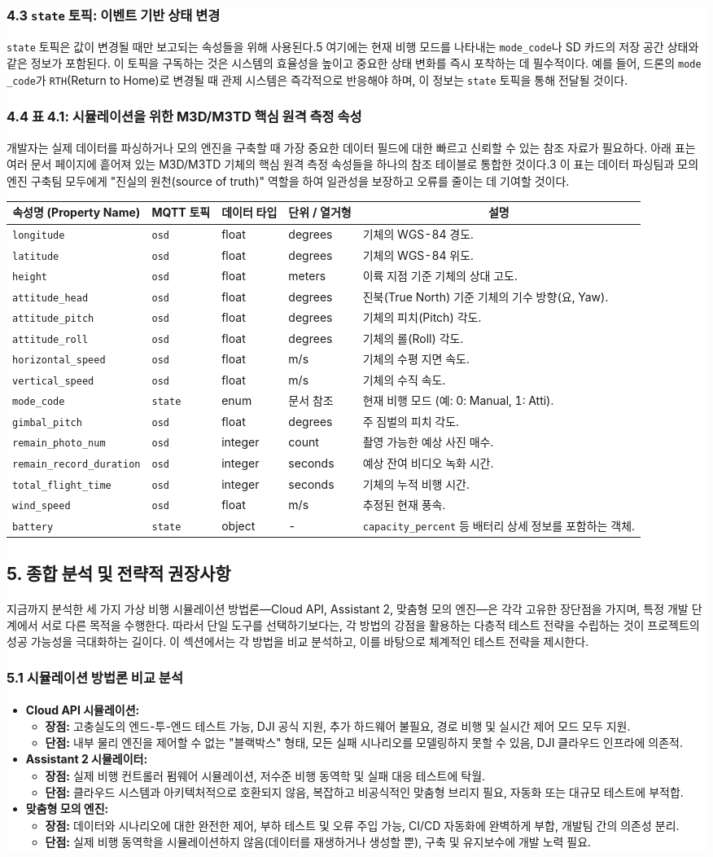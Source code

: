 ### 4.3  `state` 토픽: 이벤트 기반 상태 변경

`state` 토픽은 값이 변경될 때만 보고되는 속성들을 위해 사용된다.5 여기에는 현재 비행 모드를 나타내는 `mode_code`나 SD 카드의 저장 공간 상태와 같은 정보가 포함된다. 이 토픽을 구독하는 것은 시스템의 효율성을 높이고 중요한 상태 변화를 즉시 포착하는 데 필수적이다. 예를 들어, 드론의 `mode_code`가 `RTH`(Return to Home)로 변경될 때 관제 시스템은 즉각적으로 반응해야 하며, 이 정보는 `state` 토픽을 통해 전달될 것이다.

### 4.4  표 4.1: 시뮬레이션을 위한 M3D/M3TD 핵심 원격 측정 속성

개발자는 실제 데이터를 파싱하거나 모의 엔진을 구축할 때 가장 중요한 데이터 필드에 대한 빠르고 신뢰할 수 있는 참조 자료가 필요하다. 아래 표는 여러 문서 페이지에 흩어져 있는 M3D/M3TD 기체의 핵심 원격 측정 속성들을 하나의 참조 테이블로 통합한 것이다.3 이 표는 데이터 파싱팀과 모의 엔진 구축팀 모두에게 "진실의 원천(source of truth)" 역할을 하여 일관성을 보장하고 오류를 줄이는 데 기여할 것이다.

| 속성명 (Property Name)   | MQTT 토픽 | 데이터 타입 | 단위 / 열거형 | 설명                                                    |
| ------------------------ | --------- | ----------- | ------------- | ------------------------------------------------------- |
| `longitude`              | `osd`     | float       | degrees       | 기체의 WGS-84 경도.                                     |
| `latitude`               | `osd`     | float       | degrees       | 기체의 WGS-84 위도.                                     |
| `height`                 | `osd`     | float       | meters        | 이륙 지점 기준 기체의 상대 고도.                        |
| `attitude_head`          | `osd`     | float       | degrees       | 진북(True North) 기준 기체의 기수 방향(요, Yaw).        |
| `attitude_pitch`         | `osd`     | float       | degrees       | 기체의 피치(Pitch) 각도.                                |
| `attitude_roll`          | `osd`     | float       | degrees       | 기체의 롤(Roll) 각도.                                   |
| `horizontal_speed`       | `osd`     | float       | m/s           | 기체의 수평 지면 속도.                                  |
| `vertical_speed`         | `osd`     | float       | m/s           | 기체의 수직 속도.                                       |
| `mode_code`              | `state`   | enum        | 문서 참조     | 현재 비행 모드 (예: 0: Manual, 1: Atti).                |
| `gimbal_pitch`           | `osd`     | float       | degrees       | 주 짐벌의 피치 각도.                                    |
| `remain_photo_num`       | `osd`     | integer     | count         | 촬영 가능한 예상 사진 매수.                             |
| `remain_record_duration` | `osd`     | integer     | seconds       | 예상 잔여 비디오 녹화 시간.                             |
| `total_flight_time`      | `osd`     | integer     | seconds       | 기체의 누적 비행 시간.                                  |
| `wind_speed`             | `osd`     | float       | m/s           | 추정된 현재 풍속.                                       |
| `battery`                | `state`   | object      | -             | `capacity_percent` 등 배터리 상세 정보를 포함하는 객체. |

## 5.  종합 분석 및 전략적 권장사항

지금까지 분석한 세 가지 가상 비행 시뮬레이션 방법론—Cloud API, Assistant 2, 맞춤형 모의 엔진—은 각각 고유한 장단점을 가지며, 특정 개발 단계에서 서로 다른 목적을 수행한다. 따라서 단일 도구를 선택하기보다는, 각 방법의 강점을 활용하는 다층적 테스트 전략을 수립하는 것이 프로젝트의 성공 가능성을 극대화하는 길이다. 이 섹션에서는 각 방법을 비교 분석하고, 이를 바탕으로 체계적인 테스트 전략을 제시한다.

### 5.1  시뮬레이션 방법론 비교 분석

- **Cloud API 시뮬레이션:**
  - **장점:** 고충실도의 엔드-투-엔드 테스트 가능, DJI 공식 지원, 추가 하드웨어 불필요, 경로 비행 및 실시간 제어 모드 모두 지원.
  - **단점:** 내부 물리 엔진을 제어할 수 없는 "블랙박스" 형태, 모든 실패 시나리오를 모델링하지 못할 수 있음, DJI 클라우드 인프라에 의존적.
- **Assistant 2 시뮬레이터:**
  - **장점:** 실제 비행 컨트롤러 펌웨어 시뮬레이션, 저수준 비행 동역학 및 실패 대응 테스트에 탁월.
  - **단점:** 클라우드 시스템과 아키텍처적으로 호환되지 않음, 복잡하고 비공식적인 맞춤형 브리지 필요, 자동화 또는 대규모 테스트에 부적합.
- **맞춤형 모의 엔진:**
  - **장점:** 데이터와 시나리오에 대한 완전한 제어, 부하 테스트 및 오류 주입 가능, CI/CD 자동화에 완벽하게 부합, 개발팀 간의 의존성 분리.
  - **단점:** 실제 비행 동역학을 시뮬레이션하지 않음(데이터를 재생하거나 생성할 뿐), 구축 및 유지보수에 개발 노력 필요.
